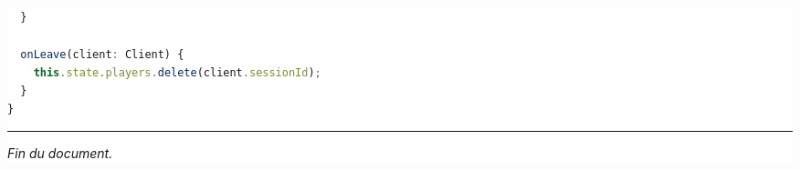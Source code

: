 ```ts
  }

  onLeave(client: Client) {
    this.state.players.delete(client.sessionId);
  }
}
```

---

_Fin du document._
